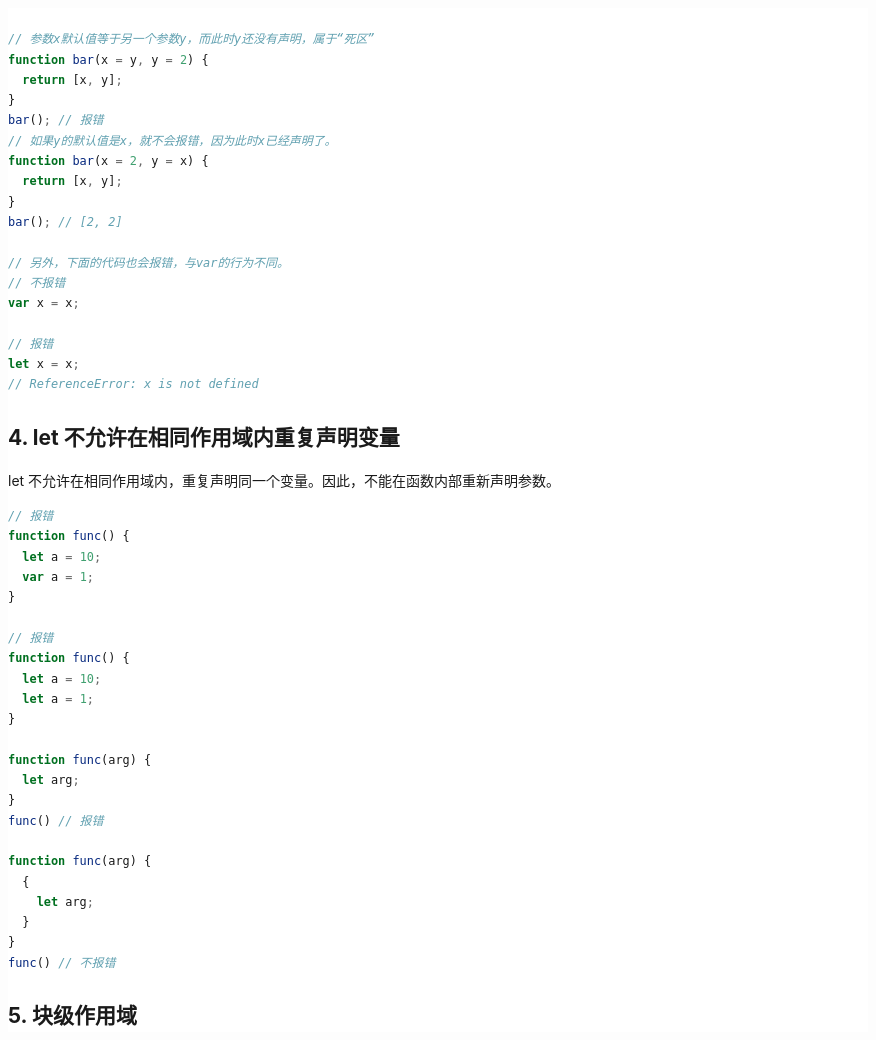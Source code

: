 ```js

// 参数x默认值等于另一个参数y，而此时y还没有声明，属于“死区”
function bar(x = y, y = 2) {
  return [x, y];
}
bar(); // 报错
// 如果y的默认值是x，就不会报错，因为此时x已经声明了。
function bar(x = 2, y = x) {
  return [x, y];
}
bar(); // [2, 2]

// 另外，下面的代码也会报错，与var的行为不同。
// 不报错
var x = x;

// 报错
let x = x;
// ReferenceError: x is not defined
```

## 4. let 不允许在相同作用域内重复声明变量
let 不允许在相同作用域内，重复声明同一个变量。因此，不能在函数内部重新声明参数。
```js
// 报错
function func() {
  let a = 10;
  var a = 1;
}

// 报错
function func() {
  let a = 10;
  let a = 1;
}

function func(arg) {
  let arg;
}
func() // 报错

function func(arg) {
  {
    let arg;
  }
}
func() // 不报错
```

## 5. 块级作用域
